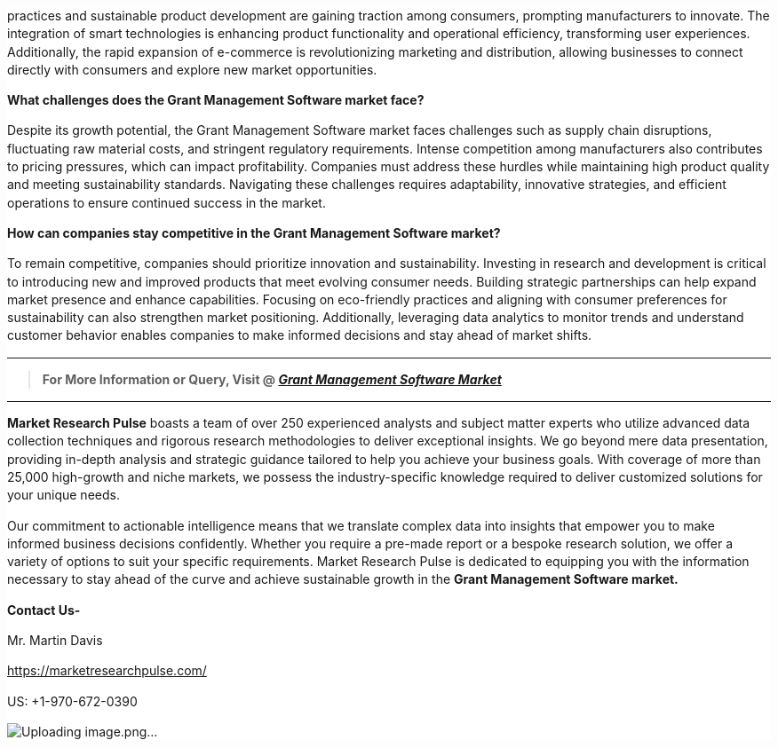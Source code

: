 practices and sustainable product development are gaining traction among consumers, prompting manufacturers to innovate. The integration of smart technologies is enhancing product functionality and operational efficiency, transforming user experiences. Additionally, the rapid expansion of e-commerce is revolutionizing marketing and distribution, allowing businesses to connect directly with consumers and explore new market opportunities.</p><p><strong>What challenges does the Grant Management Software market face?</strong></p><p>Despite its growth potential, the Grant Management Software market faces challenges such as supply chain disruptions, fluctuating raw material costs, and stringent regulatory requirements. Intense competition among manufacturers also contributes to pricing pressures, which can impact profitability. Companies must address these hurdles while maintaining high product quality and meeting sustainability standards. Navigating these challenges requires adaptability, innovative strategies, and efficient operations to ensure continued success in the market.</p><p><strong>How can companies stay competitive in the Grant Management Software market?</strong></p><p>To remain competitive, companies should prioritize innovation and sustainability. Investing in research and development is critical to introducing new and improved products that meet evolving consumer needs. Building strategic partnerships can help expand market presence and enhance capabilities. Focusing on eco-friendly practices and aligning with consumer preferences for sustainability can also strengthen market positioning. Additionally, leveraging data analytics to monitor trends and understand customer behavior enables companies to make informed decisions and stay ahead of market shifts.</p><hr /><blockquote><p><strong>For More Information or Query, Visit @&nbsp;<em><a href="https://marketresearchpulse.com/report/84583/grant-management-software-market?utm_source=Linkedin&utm_medium=023">Grant Management Software Market</a></em></strong></p></blockquote><hr /><p><strong>Market Research Pulse</strong> boasts a team of over 250 experienced analysts and subject matter experts who utilize advanced data collection techniques and rigorous research methodologies to deliver exceptional insights. We go beyond mere data presentation, providing in-depth analysis and strategic guidance tailored to help you achieve your business goals. With coverage of more than 25,000 high-growth and niche markets, we possess the industry-specific knowledge required to deliver customized solutions for your unique needs.</p><p>Our commitment to actionable intelligence means that we translate complex data into insights that empower you to make informed business decisions confidently. Whether you require a pre-made report or a bespoke research solution, we offer a variety of options to suit your specific requirements. Market Research Pulse is dedicated to equipping you with the information necessary to stay ahead of the curve and achieve sustainable growth in the <strong>Grant Management Software market.</strong></p><p><strong>Contact Us-</strong></p><p>Mr. Martin Davis</p><p>https://marketresearchpulse.com/</p><p>US: +1-970-672-0390</p>
![Uploading image.png…]()
